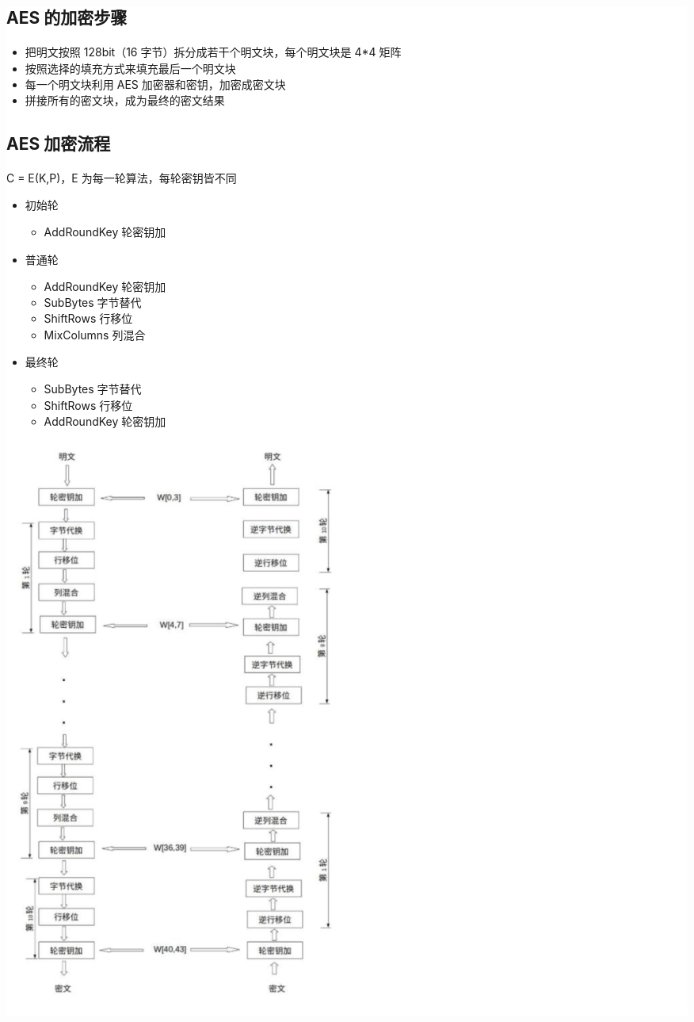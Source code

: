 ## AES 的加密步骤  

- 把明文按照 128bit（16 字节）拆分成若干个明文块，每个明文块是 4*4 矩阵
- 按照选择的填充方式来填充最后一个明文块
- 每一个明文块利用 AES 加密器和密钥，加密成密文块
- 拼接所有的密文块，成为最终的密文结果  

## AES 加密流程  

C = E(K,P)，E 为每一轮算法，每轮密钥皆不同  

- 初始轮
  - AddRoundKey 轮密钥加

- 普通轮
  - AddRoundKey 轮密钥加
  - SubBytes 字节替代
  - ShiftRows 行移位
  - MixColumns 列混合
- 最终轮
  - SubBytes 字节替代
  - ShiftRows 行移位
  - AddRoundKey 轮密钥加

![](./img/aes_process.png)
